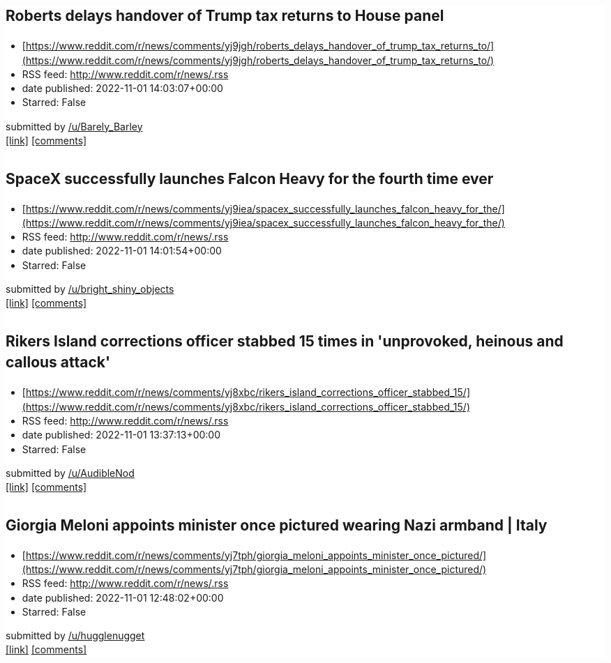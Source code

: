## Roberts delays handover of Trump tax returns to House panel
 - [https://www.reddit.com/r/news/comments/yj9jgh/roberts_delays_handover_of_trump_tax_returns_to/](https://www.reddit.com/r/news/comments/yj9jgh/roberts_delays_handover_of_trump_tax_returns_to/)
 - RSS feed: http://www.reddit.com/r/news/.rss
 - date published: 2022-11-01 14:03:07+00:00
 - Starred: False

&#32; submitted by &#32; <a href="https://www.reddit.com/user/Barely_Barley"> /u/Barely_Barley </a> <br /> <span><a href="https://apnews.com/article/us-supreme-court-donald-trump-business-john-roberts-congress-1b2241b1ddae3c9bbc7af28f372fe8a0">[link]</a></span> &#32; <span><a href="https://www.reddit.com/r/news/comments/yj9jgh/roberts_delays_handover_of_trump_tax_returns_to/">[comments]</a></span>

## SpaceX successfully launches Falcon Heavy for the fourth time ever
 - [https://www.reddit.com/r/news/comments/yj9iea/spacex_successfully_launches_falcon_heavy_for_the/](https://www.reddit.com/r/news/comments/yj9iea/spacex_successfully_launches_falcon_heavy_for_the/)
 - RSS feed: http://www.reddit.com/r/news/.rss
 - date published: 2022-11-01 14:01:54+00:00
 - Starred: False

&#32; submitted by &#32; <a href="https://www.reddit.com/user/bright_shiny_objects"> /u/bright_shiny_objects </a> <br /> <span><a href="https://tcrn.ch/3h2h0a7">[link]</a></span> &#32; <span><a href="https://www.reddit.com/r/news/comments/yj9iea/spacex_successfully_launches_falcon_heavy_for_the/">[comments]</a></span>

## Rikers Island corrections officer stabbed 15 times in 'unprovoked, heinous and callous attack'
 - [https://www.reddit.com/r/news/comments/yj8xbc/rikers_island_corrections_officer_stabbed_15/](https://www.reddit.com/r/news/comments/yj8xbc/rikers_island_corrections_officer_stabbed_15/)
 - RSS feed: http://www.reddit.com/r/news/.rss
 - date published: 2022-11-01 13:37:13+00:00
 - Starred: False

&#32; submitted by &#32; <a href="https://www.reddit.com/user/AudibleNod"> /u/AudibleNod </a> <br /> <span><a href="https://abcnews.go.com/US/rikers-island-corrections-officer-stabbed-15-times-unprovoked/story?id=92462739">[link]</a></span> &#32; <span><a href="https://www.reddit.com/r/news/comments/yj8xbc/rikers_island_corrections_officer_stabbed_15/">[comments]</a></span>

## Giorgia Meloni appoints minister once pictured wearing Nazi armband | Italy
 - [https://www.reddit.com/r/news/comments/yj7tph/giorgia_meloni_appoints_minister_once_pictured/](https://www.reddit.com/r/news/comments/yj7tph/giorgia_meloni_appoints_minister_once_pictured/)
 - RSS feed: http://www.reddit.com/r/news/.rss
 - date published: 2022-11-01 12:48:02+00:00
 - Starred: False

&#32; submitted by &#32; <a href="https://www.reddit.com/user/hugglenugget"> /u/hugglenugget </a> <br /> <span><a href="https://www.theguardian.com/world/2022/nov/01/giorgia-meloni-galeazzo-bignami-nazi-swastika-armband?CMP=Share_AndroidApp_Other">[link]</a></span> &#32; <span><a href="https://www.reddit.com/r/news/comments/yj7tph/giorgia_meloni_appoints_minister_once_pictured/">[comments]</a></span>
